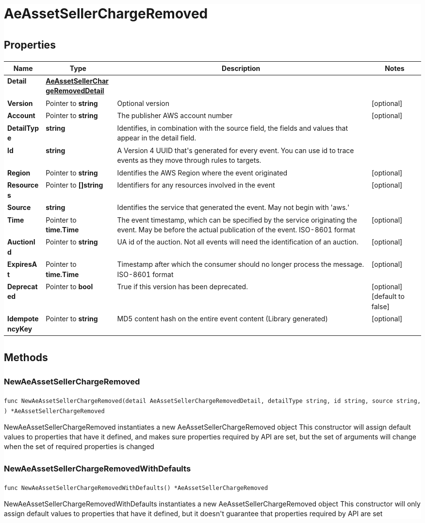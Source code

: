 # AeAssetSellerChargeRemoved

## Properties

Name | Type | Description | Notes
------------ | ------------- | ------------- | -------------
**Detail** | [**AeAssetSellerChargeRemovedDetail**](AeAssetSellerChargeRemovedDetail.md) |  | 
**Version** | Pointer to **string** | Optional version | [optional] 
**Account** | Pointer to **string** | The publisher AWS account number | [optional] 
**DetailType** | **string** | Identifies, in combination with the source field, the fields and values that appear in the detail field. | 
**Id** | **string** | A Version 4 UUID that&#39;s generated for every event. You can use id to trace events as they move through rules to targets. | 
**Region** | Pointer to **string** | Identifies the AWS Region where the event originated | [optional] 
**Resources** | Pointer to **[]string** | Identifiers for any resources involved in the event | [optional] 
**Source** | **string** | Identifies the service that generated the event. May not begin with &#39;aws.&#39; | 
**Time** | Pointer to **time.Time** | The event timestamp, which can be specified by the service originating the event. May be before the actual publication of the event. ISO-8601 format | [optional] 
**AuctionId** | Pointer to **string** | UA id of the auction. Not all events will need the identification of an auction. | [optional] 
**ExpiresAt** | Pointer to **time.Time** | Timestamp after which the consumer should no longer process the message. ISO-8601 format | [optional] 
**Deprecated** | Pointer to **bool** | True if this version has been deprecated. | [optional] [default to false]
**IdempotencyKey** | Pointer to **string** | MD5 content hash on the entire event content (Library generated) | [optional] 

## Methods

### NewAeAssetSellerChargeRemoved

`func NewAeAssetSellerChargeRemoved(detail AeAssetSellerChargeRemovedDetail, detailType string, id string, source string, ) *AeAssetSellerChargeRemoved`

NewAeAssetSellerChargeRemoved instantiates a new AeAssetSellerChargeRemoved object
This constructor will assign default values to properties that have it defined,
and makes sure properties required by API are set, but the set of arguments
will change when the set of required properties is changed

### NewAeAssetSellerChargeRemovedWithDefaults

`func NewAeAssetSellerChargeRemovedWithDefaults() *AeAssetSellerChargeRemoved`

NewAeAssetSellerChargeRemovedWithDefaults instantiates a new AeAssetSellerChargeRemoved object
This constructor will only assign default values to properties that have it defined,
but it doesn't guarantee that properties required by API are set
